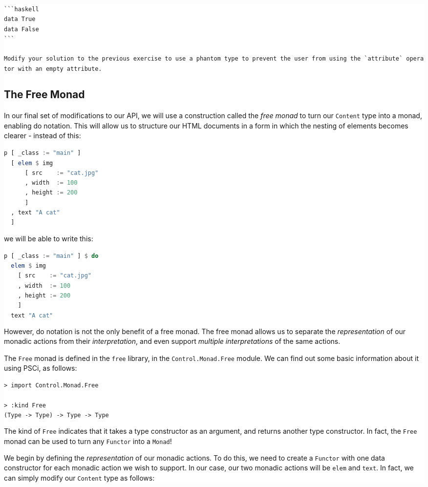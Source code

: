     ```haskell
    data True
    data False
    ```

    Modify your solution to the previous exercise to use a phantom type to prevent the user from using the `attribute` operator with an empty attribute.

## The Free Monad

In our final set of modifications to our API, we will use a construction called the _free monad_ to turn our `Content` type into a monad, enabling do notation. This will allow us to structure our HTML documents in a form in which the nesting of elements becomes clearer - instead of this:

```haskell
p [ _class := "main" ]
  [ elem $ img
      [ src    := "cat.jpg"
      , width  := 100
      , height := 200
      ]
  , text "A cat"
  ]
```

we will be able to write this:

```haskell
p [ _class := "main" ] $ do
  elem $ img
    [ src    := "cat.jpg"
    , width  := 100
    , height := 200
    ]
  text "A cat"
```

However, do notation is not the only benefit of a free monad. The free monad allows us to separate the _representation_ of our monadic actions from their _interpretation_, and even support _multiple interpretations_ of the same actions.

The `Free` monad is defined in the `free` library, in the `Control.Monad.Free` module. We can find out some basic information about it using PSCi, as follows:

```text
> import Control.Monad.Free

> :kind Free
(Type -> Type) -> Type -> Type
```

The kind of `Free` indicates that it takes a type constructor as an argument, and returns another type constructor. In fact, the `Free` monad can be used to turn any `Functor` into a `Monad`!

We begin by defining the _representation_ of our monadic actions. To do this, we need to create a `Functor` with one data constructor for each monadic action we wish to support. In our case, our two monadic actions will be `elem` and `text`. In fact, we can simply modify our `Content` type as follows:
